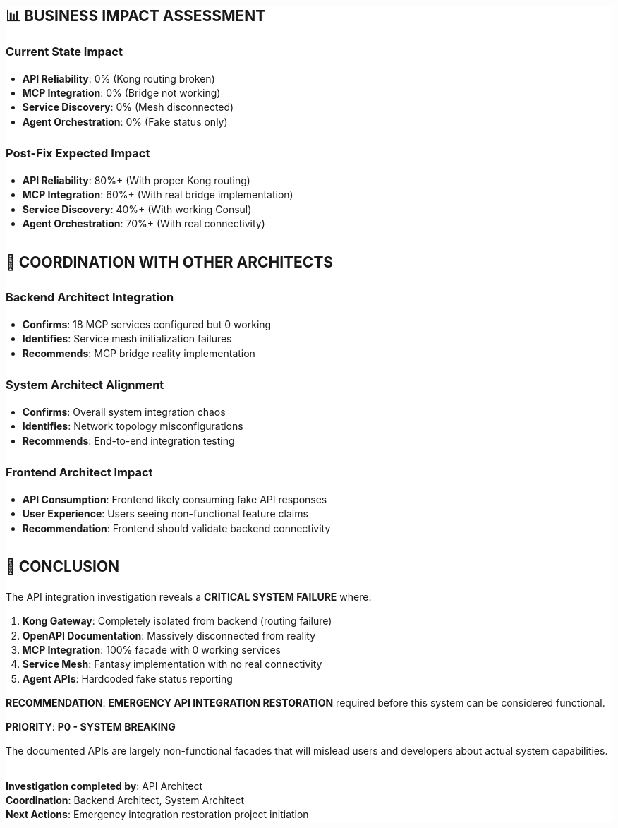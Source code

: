 ## 📊 BUSINESS IMPACT ASSESSMENT

### Current State Impact
- **API Reliability**: 0% (Kong routing broken)
- **MCP Integration**: 0% (Bridge not working)  
- **Service Discovery**: 0% (Mesh disconnected)
- **Agent Orchestration**: 0% (Fake status only)

### Post-Fix Expected Impact
- **API Reliability**: 80%+ (With proper Kong routing)
- **MCP Integration**: 60%+ (With real bridge implementation)
- **Service Discovery**: 40%+ (With working Consul)
- **Agent Orchestration**: 70%+ (With real connectivity)

## 🎯 COORDINATION WITH OTHER ARCHITECTS

### Backend Architect Integration
- **Confirms**: 18 MCP services configured but 0 working
- **Identifies**: Service mesh initialization failures
- **Recommends**: MCP bridge reality implementation

### System Architect Alignment  
- **Confirms**: Overall system integration chaos
- **Identifies**: Network topology misconfigurations
- **Recommends**: End-to-end integration testing

### Frontend Architect Impact
- **API Consumption**: Frontend likely consuming fake API responses
- **User Experience**: Users seeing non-functional feature claims  
- **Recommendation**: Frontend should validate backend connectivity

## 📝 CONCLUSION

The API integration investigation reveals a **CRITICAL SYSTEM FAILURE** where:

1. **Kong Gateway**: Completely isolated from backend (routing failure)
2. **OpenAPI Documentation**: Massively disconnected from reality 
3. **MCP Integration**: 100% facade with 0 working services
4. **Service Mesh**: Fantasy implementation with no real connectivity
5. **Agent APIs**: Hardcoded fake status reporting

**RECOMMENDATION**: **EMERGENCY API INTEGRATION RESTORATION** required before this system can be considered functional.

**PRIORITY**: **P0 - SYSTEM BREAKING** 

The documented APIs are largely non-functional facades that will mislead users and developers about actual system capabilities.

---

**Investigation completed by**: API Architect  
**Coordination**: Backend Architect, System Architect  
**Next Actions**: Emergency integration restoration project initiation